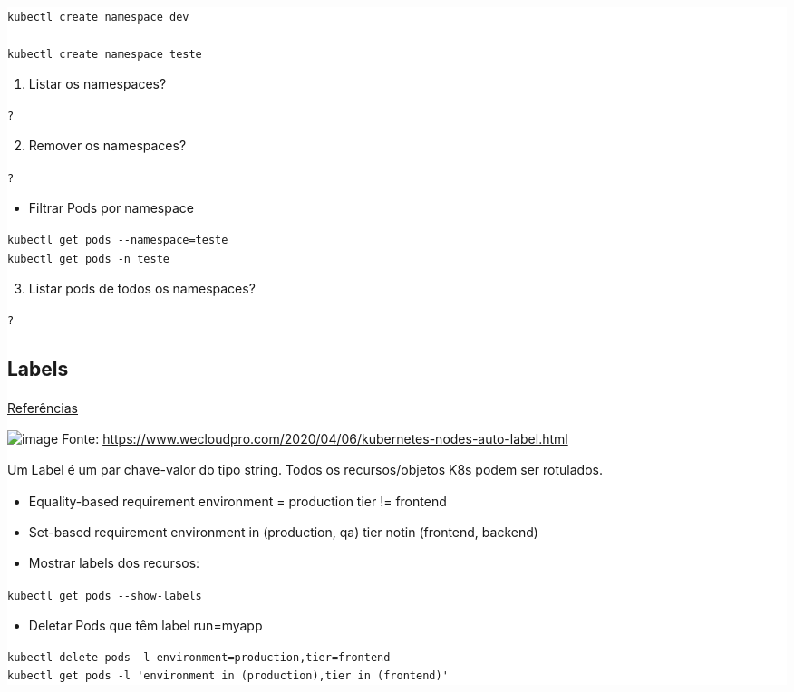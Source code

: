 ```
kubectl create namespace dev

kubectl create namespace teste
```

1. Listar os namespaces?

```
?

```
2. Remover os namespaces?

```
?
```

* Filtrar Pods por namespace 

```
kubectl get pods --namespace=teste
kubectl get pods -n teste
```

3. Listar pods de todos os namespaces?

```
?
```


## Labels

[Referências](https://kubernetes.io/docs/concepts/overview/working-with-objects/labels/)

![image](https://user-images.githubusercontent.com/66180145/156056539-ee908352-ebcc-4bc0-b9a0-5eb10858c429.png)
Fonte: https://www.wecloudpro.com/2020/04/06/kubernetes-nodes-auto-label.html

Um Label é um par chave-valor do tipo string.
Todos os recursos/objetos K8s podem ser rotulados.

* Equality-based requirement
	environment = production
	tier != frontend
* Set-based requirement
	environment in (production, qa)
	tier notin (frontend, backend)

* Mostrar labels dos recursos:

```
kubectl get pods --show-labels
```

* Deletar Pods que têm label run=myapp

```
kubectl delete pods -l environment=production,tier=frontend
kubectl get pods -l 'environment in (production),tier in (frontend)'
```
